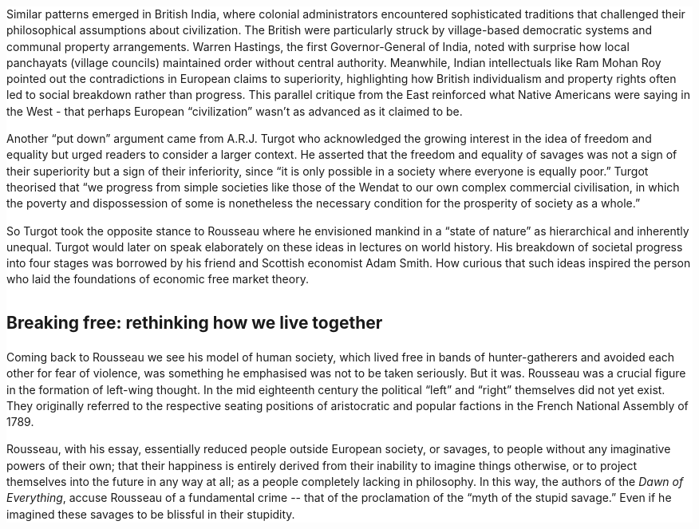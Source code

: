 Similar patterns emerged in British India, where colonial administrators
encountered sophisticated traditions that challenged their philosophical
assumptions about civilization. The British were particularly struck by
village-based democratic systems and communal property arrangements.
Warren Hastings, the first Governor-General of India, noted with
surprise how local panchayats (village councils) maintained order
without central authority. Meanwhile, Indian intellectuals like Ram
Mohan Roy pointed out the contradictions in European claims to
superiority, highlighting how British individualism and property rights
often led to social breakdown rather than progress. This parallel
critique from the East reinforced what Native Americans were saying in
the West - that perhaps European “civilization” wasn’t as advanced as it
claimed to be.

Another “put down” argument came from A.R.J. Turgot who acknowledged the
growing interest in the idea of freedom and equality but urged readers
to consider a larger context. He asserted that the freedom and equality
of savages was not a sign of their superiority but a sign of their
inferiority, since “it is only possible in a society where everyone is
equally poor.” Turgot theorised that “we progress from simple societies
like those of the Wendat to our own complex commercial civilisation, in
which the poverty and dispossession of some is nonetheless the necessary
condition for the prosperity of society as a whole.”

So Turgot took the opposite stance to Rousseau where he envisioned
mankind in a “state of nature” as hierarchical and inherently unequal.
Turgot would later on speak elaborately on these ideas in lectures on
world history. His breakdown of societal progress into four stages was
borrowed by his friend and Scottish economist Adam Smith. How curious
that such ideas inspired the person who laid the foundations of economic
free market theory.

## Breaking free: rethinking how we live together

Coming back to Rousseau we see his model of human society, which lived
free in bands of hunter-gatherers and avoided each other for fear of
violence, was something he emphasised was not to be taken seriously. But
it was. Rousseau was a crucial figure in the formation of left-wing
thought. In the mid eighteenth century the political “left” and “right”
themselves did not yet exist. They originally referred to the respective
seating positions of aristocratic and popular factions in the French
National Assembly of 1789.

Rousseau, with his essay, essentially reduced people outside European
society, or savages, to people without any imaginative powers of their
own; that their happiness is entirely derived from their inability to
imagine things otherwise, or to project themselves into the future in
any way at all; as a people completely lacking in philosophy. In this
way, the authors of the *Dawn of Everything*, accuse Rousseau of a
fundamental crime -- that of the proclamation of the “myth of the stupid
savage.” Even if he imagined these savages to be blissful in their
stupidity.
